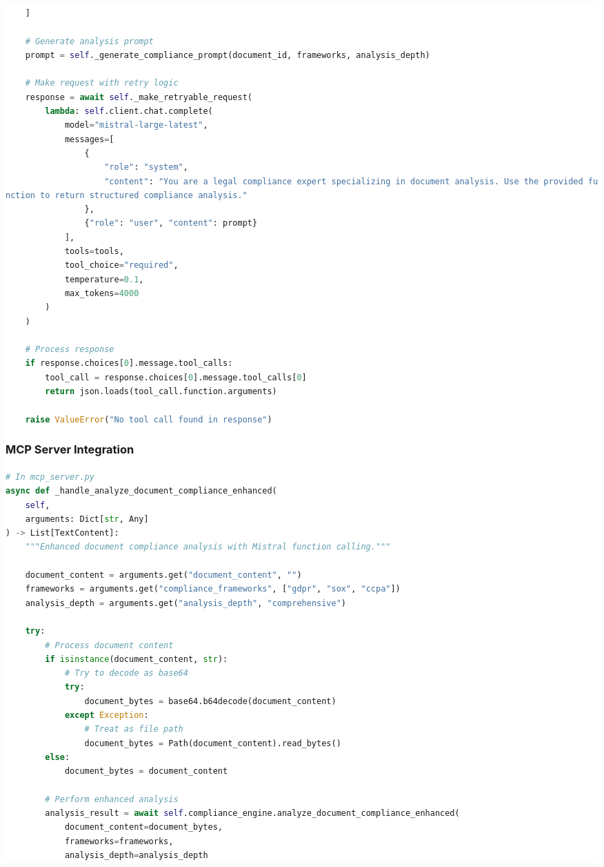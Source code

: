 ```python
    ]
    
    # Generate analysis prompt
    prompt = self._generate_compliance_prompt(document_id, frameworks, analysis_depth)
    
    # Make request with retry logic
    response = await self._make_retryable_request(
        lambda: self.client.chat.complete(
            model="mistral-large-latest",
            messages=[
                {
                    "role": "system",
                    "content": "You are a legal compliance expert specializing in document analysis. Use the provided function to return structured compliance analysis."
                },
                {"role": "user", "content": prompt}
            ],
            tools=tools,
            tool_choice="required",
            temperature=0.1,
            max_tokens=4000
        )
    )
    
    # Process response
    if response.choices[0].message.tool_calls:
        tool_call = response.choices[0].message.tool_calls[0]
        return json.loads(tool_call.function.arguments)
    
    raise ValueError("No tool call found in response")
```

### MCP Server Integration

```python
# In mcp_server.py
async def _handle_analyze_document_compliance_enhanced(
    self, 
    arguments: Dict[str, Any]
) -> List[TextContent]:
    """Enhanced document compliance analysis with Mistral function calling."""
    
    document_content = arguments.get("document_content", "")
    frameworks = arguments.get("compliance_frameworks", ["gdpr", "sox", "ccpa"])
    analysis_depth = arguments.get("analysis_depth", "comprehensive")
    
    try:
        # Process document content
        if isinstance(document_content, str):
            # Try to decode as base64
            try:
                document_bytes = base64.b64decode(document_content)
            except Exception:
                # Treat as file path
                document_bytes = Path(document_content).read_bytes()
        else:
            document_bytes = document_content
        
        # Perform enhanced analysis
        analysis_result = await self.compliance_engine.analyze_document_compliance_enhanced(
            document_content=document_bytes,
            frameworks=frameworks,
            analysis_depth=analysis_depth
```